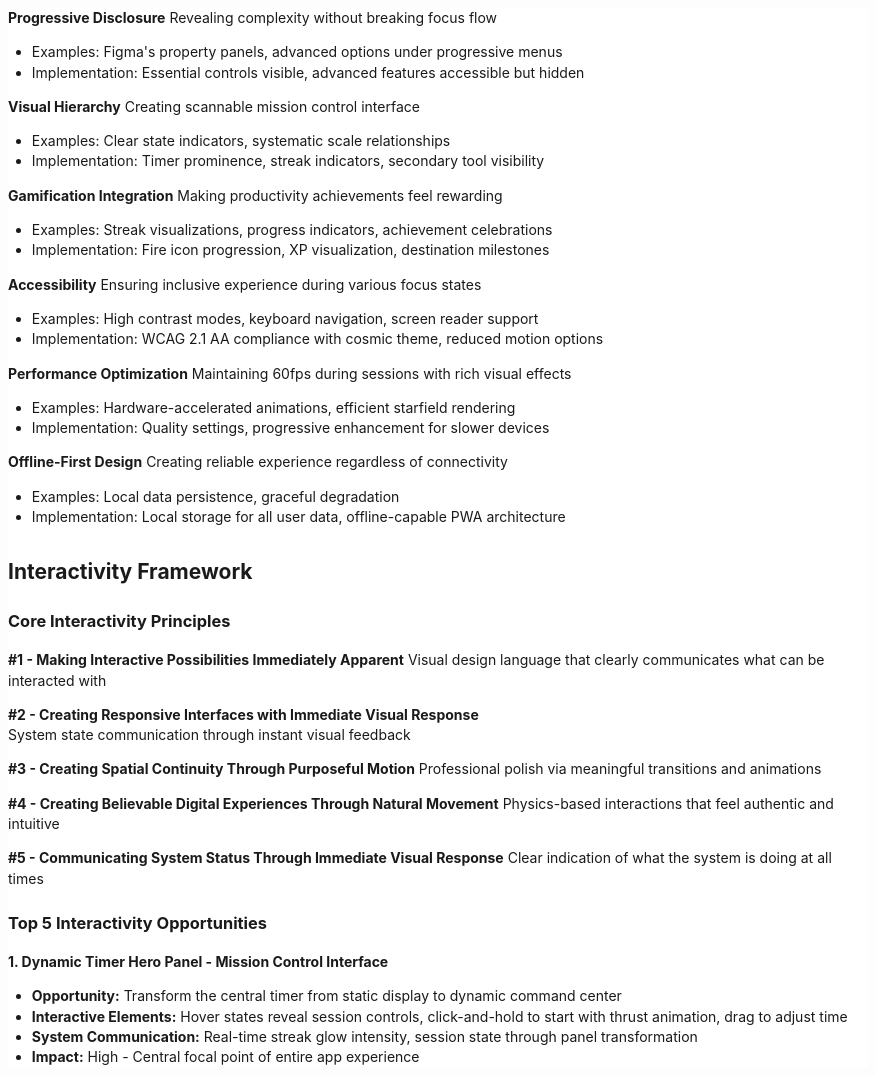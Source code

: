 **Progressive Disclosure**
Revealing complexity without breaking focus flow
- Examples: Figma's property panels, advanced options under progressive menus
- Implementation: Essential controls visible, advanced features accessible but hidden

**Visual Hierarchy**
Creating scannable mission control interface
- Examples: Clear state indicators, systematic scale relationships
- Implementation: Timer prominence, streak indicators, secondary tool visibility

**Gamification Integration**
Making productivity achievements feel rewarding
- Examples: Streak visualizations, progress indicators, achievement celebrations
- Implementation: Fire icon progression, XP visualization, destination milestones

**Accessibility**
Ensuring inclusive experience during various focus states
- Examples: High contrast modes, keyboard navigation, screen reader support
- Implementation: WCAG 2.1 AA compliance with cosmic theme, reduced motion options

**Performance Optimization**
Maintaining 60fps during sessions with rich visual effects
- Examples: Hardware-accelerated animations, efficient starfield rendering
- Implementation: Quality settings, progressive enhancement for slower devices

**Offline-First Design**
Creating reliable experience regardless of connectivity
- Examples: Local data persistence, graceful degradation
- Implementation: Local storage for all user data, offline-capable PWA architecture

## Interactivity Framework

### Core Interactivity Principles

**#1 - Making Interactive Possibilities Immediately Apparent**
Visual design language that clearly communicates what can be interacted with

**#2 - Creating Responsive Interfaces with Immediate Visual Response**  
System state communication through instant visual feedback

**#3 - Creating Spatial Continuity Through Purposeful Motion**
Professional polish via meaningful transitions and animations

**#4 - Creating Believable Digital Experiences Through Natural Movement**
Physics-based interactions that feel authentic and intuitive

**#5 - Communicating System Status Through Immediate Visual Response**
Clear indication of what the system is doing at all times

### Top 5 Interactivity Opportunities

**1. Dynamic Timer Hero Panel - Mission Control Interface**
- **Opportunity:** Transform the central timer from static display to dynamic command center
- **Interactive Elements:** Hover states reveal session controls, click-and-hold to start with thrust animation, drag to adjust time
- **System Communication:** Real-time streak glow intensity, session state through panel transformation
- **Impact:** High - Central focal point of entire app experience
